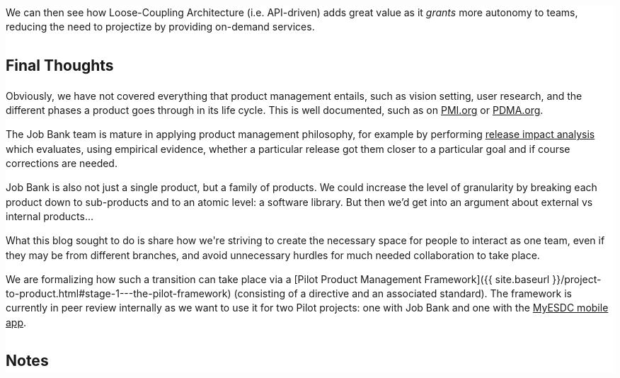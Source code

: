 We can then see how Loose-Coupling Architecture (i.e. API-driven) adds great value as it _grants_ more autonomy to teams, reducing the need to projectize by providing on-demand services.

## Final Thoughts

Obviously, we have not covered everything that product management entails, such as vision setting, user research, and the different phases a product goes through in its life cycle.
This is well documented, such as on [PMI.org](https://www.pmi.org/disciplined-agile/process/product-management) or [PDMA.org](https://community.pdma.org/knowledgehub/home).

The Job Bank team is mature in applying product management philosophy, for example by performing [release impact analysis](https://014gc.sharepoint.com/sites/JobBankDataCentre/SitePages/In-depth-Analysis.aspx?xsdata=MDN8MDF8fDg3YjQ0YWYzM2IzMTQ1YmVhOTMyYzI1ZmNkMzUwNTlifDllZDU1ODQ2OGE4MTQyNDZhY2Q4YjFhMDFhYmZjMGQxfDF8MHw2Mzc3ODQwMTI1MjQyMjcxNTF8R29vZHxWR1ZoYlhOVFpXTjFjbWwwZVZObGNuWnBZMlY4ZXlKV0lqb2lNQzR3TGpBd01EQWlMQ0pRSWpvaVYybHVNeklpTENKQlRpSTZJazkwYUdWeUlpd2lWMVFpT2pFeGZRPT0%3D&sdata=OXNZdkVZZlFDTExRYlpRKzBPeTh5UWl5bzlyNGRvRVdwdmZnU3NaaW16WT0%3D&ovuser=9ed55846-8a81-4246-acd8-b1a01abfc0d1%2Cremy.bernard%40hrsdc-rhdcc.gc.ca&OR=Teams-HL&CT=1643030263461&sourceId=&params=%7B%22AppName%22%3A%22Teams-Desktop%22%2C%22AppVersion%22%3A%2227%2F21110108720%22%7D) which evaluates, using empirical evidence, whether a particular release got them closer to a particular goal and if course corrections are needed.

Job Bank is also not just a single product, but a family of products.
We could increase the level of granularity by breaking each product down to sub-products and to an atomic level: a software library.
But then we’d get into an argument about external vs internal products…

What this blog sought to do is share how we're striving to create the necessary space for people to interact as one team, even if they may be from different branches, and avoid unnecessary hurdles for much needed collaboration to take place.

We are formalizing how such a transition can take place via a [Pilot Product Management Framework]({{ site.baseurl }}/project-to-product.html#stage-1---the-pilot-framework) (consisting of a directive and an associated standard).
The framework is currently in peer review internally as we want to use it for two Pilot projects: one with Job Bank and one with the [MyESDC mobile app](https://play.google.com/store/apps/details?id=com.esdc_emg&hl=en_US&gl=US).

## Notes

[^1]: The Job Bank program is actually part of the Employment Insurance Act, providing free bilingual services to employers and job seekers as a means to alleviate stress on the Employment Insurance program.
[^2]: These TB Policies are how a rules-based society, that our democracy is founded on, works. Choosing to ignore these rules is indicative of a government going rogue. Our public service function is to upheld the government’s integrity and accountability in that area.
